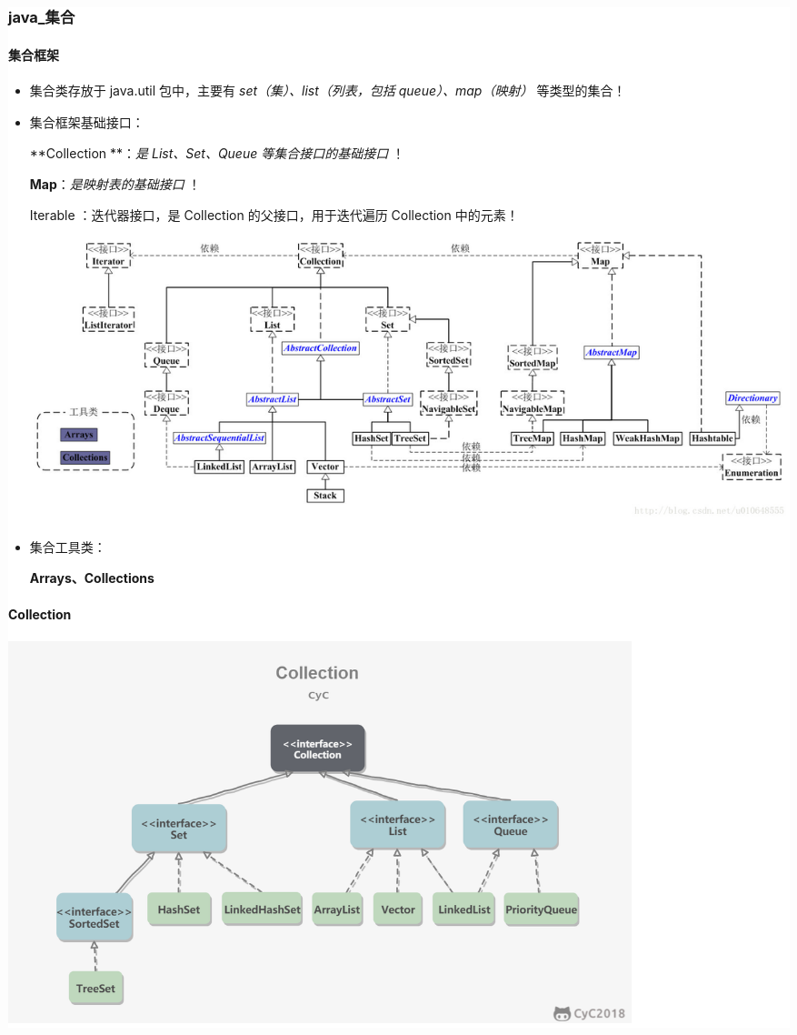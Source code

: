 ### java_集合

#### 集合框架

+ 集合类存放于 java.util 包中，主要有 *set（集）、list（列表，包括 queue）、map（映射）* 等类型的集合！

+ 集合框架基础接口：

  **Collection **：*是 List、Set、Queue 等集合接口的基础接口* ！

  **Map**：*是映射表的基础接口* ！

   Iterable ：迭代器接口，是 Collection 的父接口，用于迭代遍历 Collection 中的元素！

  <img src="image\集合类图.jpg"  />

+ 集合工具类：

  **Arrays、Collections**

#### Collection

<img src="image\Collection类图.png" style="zoom: 67%;" />
